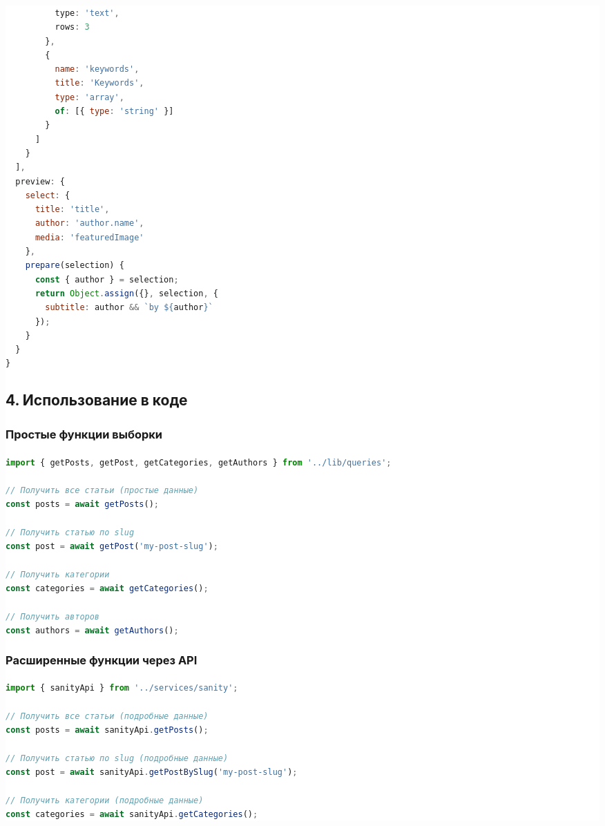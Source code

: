 ```javascript
          type: 'text',
          rows: 3
        },
        {
          name: 'keywords',
          title: 'Keywords',
          type: 'array',
          of: [{ type: 'string' }]
        }
      ]
    }
  ],
  preview: {
    select: {
      title: 'title',
      author: 'author.name',
      media: 'featuredImage'
    },
    prepare(selection) {
      const { author } = selection;
      return Object.assign({}, selection, {
        subtitle: author && `by ${author}`
      });
    }
  }
}
```

## 4. Использование в коде

### Простые функции выборки
```typescript
import { getPosts, getPost, getCategories, getAuthors } from '../lib/queries';

// Получить все статьи (простые данные)
const posts = await getPosts();

// Получить статью по slug
const post = await getPost('my-post-slug');

// Получить категории
const categories = await getCategories();

// Получить авторов
const authors = await getAuthors();
```

### Расширенные функции через API
```typescript
import { sanityApi } from '../services/sanity';

// Получить все статьи (подробные данные)
const posts = await sanityApi.getPosts();

// Получить статью по slug (подробные данные)
const post = await sanityApi.getPostBySlug('my-post-slug');

// Получить категории (подробные данные)
const categories = await sanityApi.getCategories();
```
